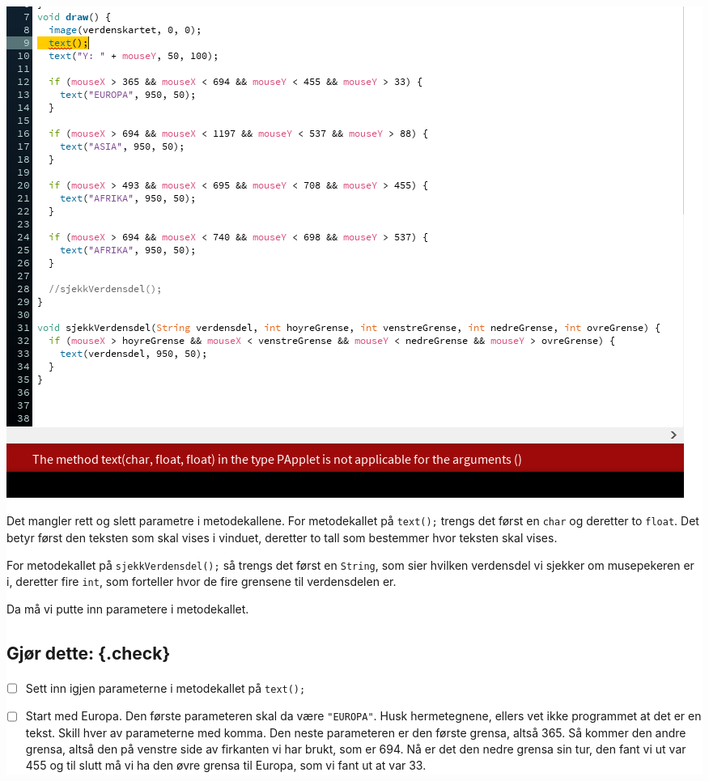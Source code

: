   ![Bilde av en feilemding for metoden text](errortext.png)

Det mangler rett og slett parametre i metodekallene. For metodekallet på
`text();` trengs det først en `char` og deretter to `float`. Det betyr først den
teksten som skal vises i vinduet, deretter to tall som bestemmer hvor teksten
skal vises.

For metodekallet på `sjekkVerdensdel();` så trengs det først en `String`, som
sier hvilken verdensdel vi sjekker om musepekeren er i, deretter fire `int`, som
forteller hvor de fire grensene til verdensdelen er.

Da må vi putte inn parametere i metodekallet.

## Gjør dette: {.check}

- [ ] Sett inn igjen parameterne i metodekallet på `text();`

- [ ] Start med Europa. Den første parameteren skal da være `"EUROPA"`. Husk
  hermetegnene, ellers vet ikke programmet at det er en tekst. Skill hver av
  parameterne med komma. Den neste parameteren er den første grensa, altså 365.
  Så kommer den andre grensa, altså den på venstre side av firkanten vi har
  brukt, som er 694. Nå er det den nedre grensa sin tur, den fant vi ut var 455
  og til slutt må vi ha den øvre grensa til Europa, som vi fant ut at var 33.
